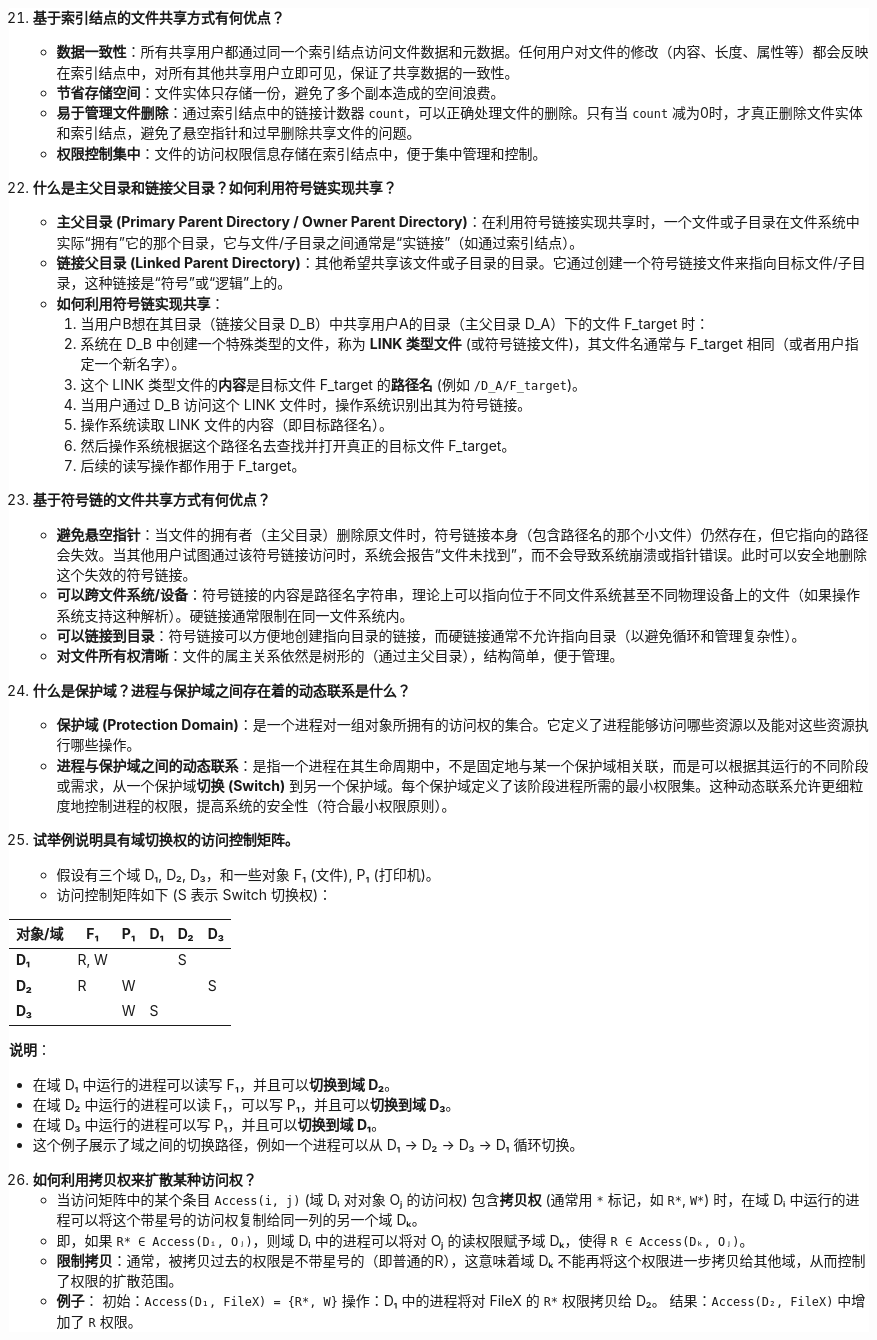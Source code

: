 21. **基于索引结点的文件共享方式有何优点？**
    *   **数据一致性**：所有共享用户都通过同一个索引结点访问文件数据和元数据。任何用户对文件的修改（内容、长度、属性等）都会反映在索引结点中，对所有其他共享用户立即可见，保证了共享数据的一致性。
    *   **节省存储空间**：文件实体只存储一份，避免了多个副本造成的空间浪费。
    *   **易于管理文件删除**：通过索引结点中的链接计数器 `count`，可以正确处理文件的删除。只有当 `count` 减为0时，才真正删除文件实体和索引结点，避免了悬空指针和过早删除共享文件的问题。
    *   **权限控制集中**：文件的访问权限信息存储在索引结点中，便于集中管理和控制。

22. **什么是主父目录和链接父目录？如何利用符号链实现共享？**
    *   **主父目录 (Primary Parent Directory / Owner Parent Directory)**：在利用符号链接实现共享时，一个文件或子目录在文件系统中实际“拥有”它的那个目录，它与文件/子目录之间通常是“实链接”（如通过索引结点）。
    *   **链接父目录 (Linked Parent Directory)**：其他希望共享该文件或子目录的目录。它通过创建一个符号链接文件来指向目标文件/子目录，这种链接是“符号”或“逻辑”上的。
    *   **如何利用符号链实现共享**：
        1.  当用户B想在其目录（链接父目录 D_B）中共享用户A的目录（主父目录 D_A）下的文件 F_target 时：
        2.  系统在 D_B 中创建一个特殊类型的文件，称为 **LINK 类型文件** (或符号链接文件)，其文件名通常与 F_target 相同（或者用户指定一个新名字）。
        3.  这个 LINK 类型文件的**内容**是目标文件 F_target 的**路径名** (例如 `/D_A/F_target`)。
        4.  当用户通过 D_B 访问这个 LINK 文件时，操作系统识别出其为符号链接。
        5.  操作系统读取 LINK 文件的内容（即目标路径名）。
        6.  然后操作系统根据这个路径名去查找并打开真正的目标文件 F_target。
        7.  后续的读写操作都作用于 F_target。

23. **基于符号链的文件共享方式有何优点？**
    *   **避免悬空指针**：当文件的拥有者（主父目录）删除原文件时，符号链接本身（包含路径名的那个小文件）仍然存在，但它指向的路径会失效。当其他用户试图通过该符号链接访问时，系统会报告“文件未找到”，而不会导致系统崩溃或指针错误。此时可以安全地删除这个失效的符号链接。
    *   **可以跨文件系统/设备**：符号链接的内容是路径名字符串，理论上可以指向位于不同文件系统甚至不同物理设备上的文件（如果操作系统支持这种解析）。硬链接通常限制在同一文件系统内。
    *   **可以链接到目录**：符号链接可以方便地创建指向目录的链接，而硬链接通常不允许指向目录（以避免循环和管理复杂性）。
    *   **对文件所有权清晰**：文件的属主关系依然是树形的（通过主父目录），结构简单，便于管理。

24. **什么是保护域？进程与保护域之间存在着的动态联系是什么？**
    *   **保护域 (Protection Domain)**：是一个进程对一组对象所拥有的访问权的集合。它定义了进程能够访问哪些资源以及能对这些资源执行哪些操作。
    *   **进程与保护域之间的动态联系**：是指一个进程在其生命周期中，不是固定地与某一个保护域相关联，而是可以根据其运行的不同阶段或需求，从一个保护域**切换 (Switch)** 到另一个保护域。每个保护域定义了该阶段进程所需的最小权限集。这种动态联系允许更细粒度地控制进程的权限，提高系统的安全性（符合最小权限原则）。

25. **试举例说明具有域切换权的访问控制矩阵。**
    *   假设有三个域 D₁, D₂, D₃，和一些对象 F₁ (文件), P₁ (打印机)。
    *   访问控制矩阵如下 (S 表示 Switch 切换权)：

| **对象/域** | **F₁** | **P₁** | **D₁** | **D₂** | **D₃** |
| -------- | ------ | ------ | ------ | ------ | ------ |
| **D₁**   | R, W   |        |        | S      |        |
| **D₂**   | R      | W      |        |        | S      |
| **D₃**   |        | W      | S      |        |        |

   **说明**：
*   在域 D₁ 中运行的进程可以读写 F₁，并且可以**切换到域 D₂**。
*   在域 D₂ 中运行的进程可以读 F₁，可以写 P₁，并且可以**切换到域 D₃**。
*   在域 D₃ 中运行的进程可以写 P₁，并且可以**切换到域 D₁**。
*   这个例子展示了域之间的切换路径，例如一个进程可以从 D₁ -> D₂ -> D₃ -> D₁ 循环切换。

26. **如何利用拷贝权来扩散某种访问权？**
    *   当访问矩阵中的某个条目 `Access(i, j)` (域 Dᵢ 对对象 Oⱼ 的访问权) 包含**拷贝权** (通常用 `*` 标记，如 `R*`, `W*`) 时，在域 Dᵢ 中运行的进程可以将这个带星号的访问权复制给同一列的另一个域 Dₖ。
    *   即，如果 `R* ∈ Access(Dᵢ, Oⱼ)`，则域 Dᵢ 中的进程可以将对 Oⱼ 的读权限赋予域 Dₖ，使得 `R ∈ Access(Dₖ, Oⱼ)`。
    *   **限制拷贝**：通常，被拷贝过去的权限是不带星号的（即普通的R），这意味着域 Dₖ 不能再将这个权限进一步拷贝给其他域，从而控制了权限的扩散范围。
    *   **例子**：
        初始：`Access(D₁, FileX) = {R*, W}`
        操作：D₁ 中的进程将对 FileX 的 `R*` 权限拷贝给 D₂。
        结果：`Access(D₂, FileX)` 中增加了 `R` 权限。

